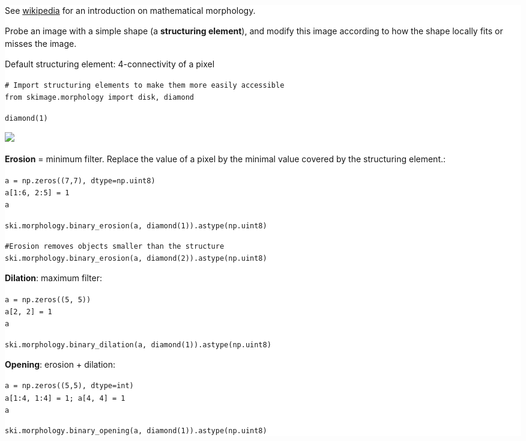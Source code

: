 See [wikipedia](https://en.wikipedia.org/wiki/Mathematical_morphology)
for an introduction on mathematical morphology.

Probe an image with a simple shape (a **structuring element**), and
modify this image according to how the shape locally fits or misses the
image.

Default structuring element: 4-connectivity of a pixel

```{code-cell}
# Import structuring elements to make them more easily accessible
from skimage.morphology import disk, diamond
```

```{code-cell}
diamond(1)
```

![](../../advanced/image_processing/diamond_kernel.png)

**Erosion** = minimum filter. Replace the value of a pixel by the minimal value covered by the structuring element.:

```{code-cell}
a = np.zeros((7,7), dtype=np.uint8)
a[1:6, 2:5] = 1
a
```

```{code-cell}
ski.morphology.binary_erosion(a, diamond(1)).astype(np.uint8)
```

```{code-cell}
#Erosion removes objects smaller than the structure
ski.morphology.binary_erosion(a, diamond(2)).astype(np.uint8)
```

**Dilation**: maximum filter:

```{code-cell}
a = np.zeros((5, 5))
a[2, 2] = 1
a
```

```{code-cell}
ski.morphology.binary_dilation(a, diamond(1)).astype(np.uint8)
```

**Opening**: erosion + dilation:

```{code-cell}
a = np.zeros((5,5), dtype=int)
a[1:4, 1:4] = 1; a[4, 4] = 1
a
```

```{code-cell}
ski.morphology.binary_opening(a, diamond(1)).astype(np.uint8)
```
